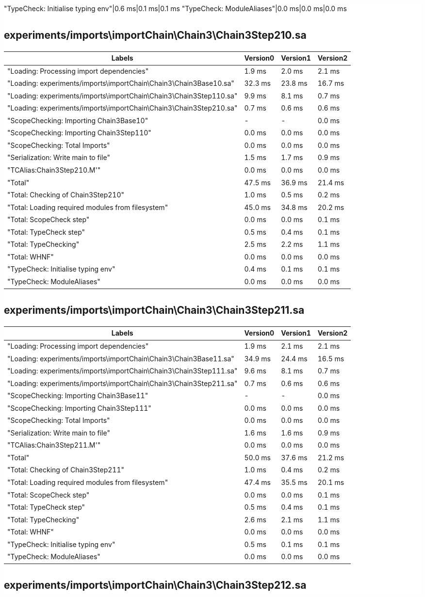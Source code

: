 "TypeCheck: Initialise typing env"|0.6 ms|0.1 ms|0.1 ms
"TypeCheck: ModuleAliases"|0.0 ms|0.0 ms|0.0 ms

## experiments/imports\importChain\Chain3\Chain3Step210.sa

Labels|Version0|Version1|Version2
---|---|---|---
"Loading: Processing import dependencies"|1.9 ms|2.0 ms|2.1 ms
"Loading: experiments/imports\\importChain\\Chain3\\Chain3Base10.sa"|32.3 ms|23.8 ms|16.7 ms
"Loading: experiments/imports\\importChain\\Chain3\\Chain3Step110.sa"|9.9 ms|8.1 ms|0.7 ms
"Loading: experiments/imports\\importChain\\Chain3\\Chain3Step210.sa"|0.7 ms|0.6 ms|0.6 ms
"ScopeChecking: Importing Chain3Base10"|-|-|0.0 ms
"ScopeChecking: Importing Chain3Step110"|0.0 ms|0.0 ms|0.0 ms
"ScopeChecking: Total Imports"|0.0 ms|0.0 ms|0.0 ms
"Serialization: Write main to file"|1.5 ms|1.7 ms|0.9 ms
"TCAlias:Chain3Step210.M'"|0.0 ms|0.0 ms|0.0 ms
"Total"|47.5 ms|36.9 ms|21.4 ms
"Total: Checking of Chain3Step210"|1.0 ms|0.5 ms|0.2 ms
"Total: Loading required modules from filesystem"|45.0 ms|34.8 ms|20.2 ms
"Total: ScopeCheck step"|0.0 ms|0.0 ms|0.1 ms
"Total: TypeCheck step"|0.5 ms|0.4 ms|0.1 ms
"Total: TypeChecking"|2.5 ms|2.2 ms|1.1 ms
"Total: WHNF"|0.0 ms|0.0 ms|0.0 ms
"TypeCheck: Initialise typing env"|0.4 ms|0.1 ms|0.1 ms
"TypeCheck: ModuleAliases"|0.0 ms|0.0 ms|0.0 ms

## experiments/imports\importChain\Chain3\Chain3Step211.sa

Labels|Version0|Version1|Version2
---|---|---|---
"Loading: Processing import dependencies"|1.9 ms|2.1 ms|2.1 ms
"Loading: experiments/imports\\importChain\\Chain3\\Chain3Base11.sa"|34.9 ms|24.4 ms|16.5 ms
"Loading: experiments/imports\\importChain\\Chain3\\Chain3Step111.sa"|9.6 ms|8.1 ms|0.7 ms
"Loading: experiments/imports\\importChain\\Chain3\\Chain3Step211.sa"|0.7 ms|0.6 ms|0.6 ms
"ScopeChecking: Importing Chain3Base11"|-|-|0.0 ms
"ScopeChecking: Importing Chain3Step111"|0.0 ms|0.0 ms|0.0 ms
"ScopeChecking: Total Imports"|0.0 ms|0.0 ms|0.0 ms
"Serialization: Write main to file"|1.6 ms|1.6 ms|0.9 ms
"TCAlias:Chain3Step211.M'"|0.0 ms|0.0 ms|0.0 ms
"Total"|50.0 ms|37.6 ms|21.2 ms
"Total: Checking of Chain3Step211"|1.0 ms|0.4 ms|0.2 ms
"Total: Loading required modules from filesystem"|47.4 ms|35.5 ms|20.1 ms
"Total: ScopeCheck step"|0.0 ms|0.0 ms|0.1 ms
"Total: TypeCheck step"|0.5 ms|0.4 ms|0.1 ms
"Total: TypeChecking"|2.6 ms|2.1 ms|1.1 ms
"Total: WHNF"|0.0 ms|0.0 ms|0.0 ms
"TypeCheck: Initialise typing env"|0.5 ms|0.1 ms|0.1 ms
"TypeCheck: ModuleAliases"|0.0 ms|0.0 ms|0.0 ms

## experiments/imports\importChain\Chain3\Chain3Step212.sa
